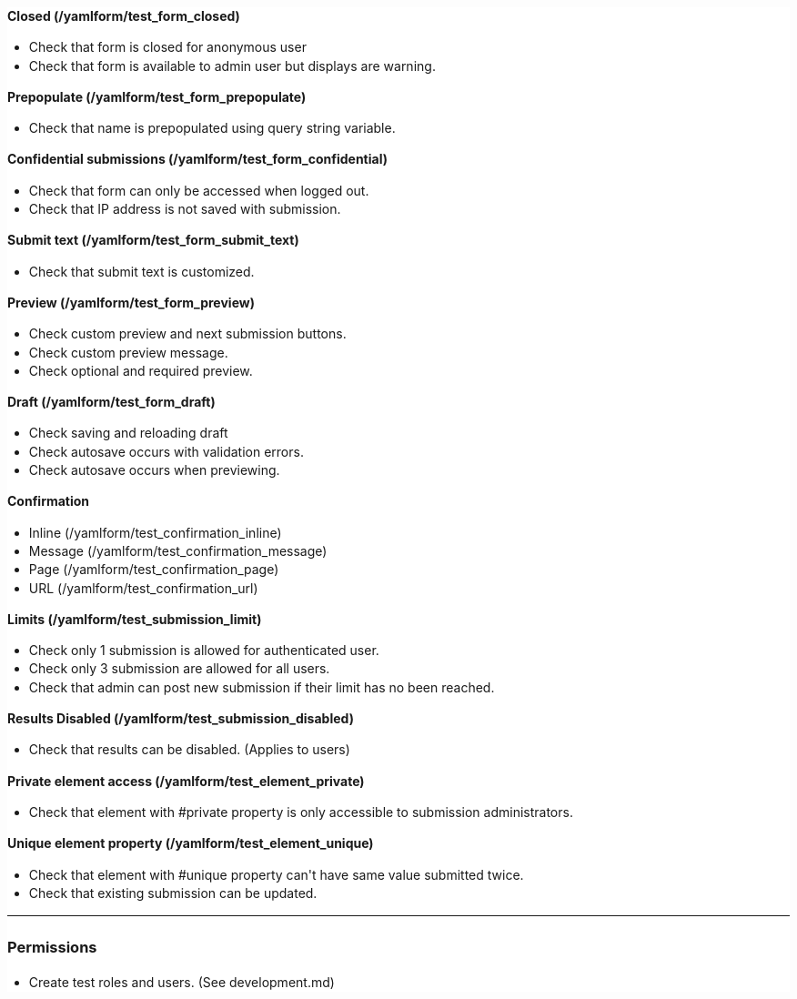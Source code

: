 **Closed (/yamlform/test_form_closed)**

- Check that form is closed for anonymous user
- Check that form is available to admin user but displays are warning.

**Prepopulate (/yamlform/test_form_prepopulate)**

- Check that name is prepopulated using query string variable.

**Confidential submissions (/yamlform/test_form_confidential)**

- Check that form can only be accessed when logged out.
- Check that IP address is not saved with submission.

**Submit text (/yamlform/test_form_submit_text)**

- Check that submit text is customized.

**Preview (/yamlform/test_form_preview)**

- Check custom preview and next submission buttons.
- Check custom preview message.
- Check optional and required preview.

**Draft (/yamlform/test_form_draft)**

- Check saving and reloading draft
- Check autosave occurs with validation errors.
- Check autosave occurs when previewing.

**Confirmation**

- Inline (/yamlform/test_confirmation_inline)
- Message (/yamlform/test_confirmation_message)
- Page (/yamlform/test_confirmation_page)
- URL (/yamlform/test_confirmation_url)

**Limits (/yamlform/test_submission_limit)**

- Check only 1 submission is allowed for authenticated user.
- Check only 3 submission are allowed for all users.
- Check that admin can post new submission if their limit has no been reached.

**Results Disabled (/yamlform/test_submission_disabled)**

- Check that results can be disabled. (Applies to users)

**Private element access (/yamlform/test_element_private)**

- Check that element with \#private property is only accessible to submission administrators.

**Unique element property (/yamlform/test_element_unique)**

- Check that element with \#unique property can't have same value submitted twice.
- Check that existing submission can be updated. 

--------------------------------------------------------------------------------

### Permissions

- Create test roles and users. (See development.md)

